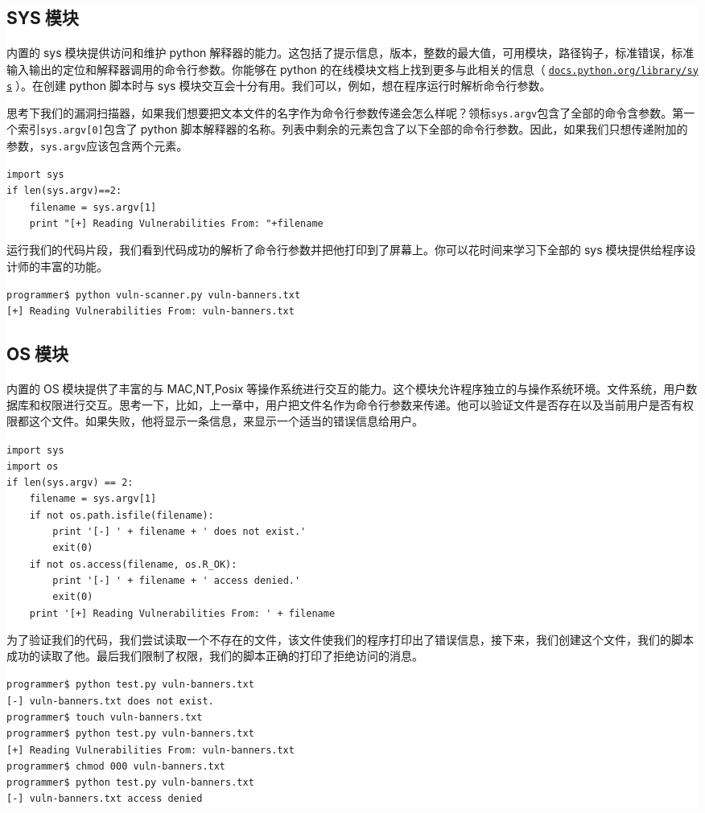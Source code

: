 ## SYS 模块

内置的 sys 模块提供访问和维护 python 解释器的能力。这包括了提示信息，版本，整数的最大值，可用模块，路径钩子，标准错误，标准输入输出的定位和解释器调用的命令行参数。你能够在 python 的在线模块文档上找到更多与此相关的信息（ [`docs.python.org/library/sys`](http://docs.python.org/library/sys) ）。在创建 python 脚本时与 sys 模块交互会十分有用。我们可以，例如，想在程序运行时解析命令行参数。

思考下我们的漏洞扫描器，如果我们想要把文本文件的名字作为命令行参数传递会怎么样呢？领标`sys.argv`包含了全部的命令含参数。第一个索引`sys.argv[0]`包含了 python 脚本解释器的名称。列表中剩余的元素包含了以下全部的命令行参数。因此，如果我们只想传递附加的参数，`sys.argv`应该包含两个元素。

```
import sys
if len(sys.argv)==2:
    filename = sys.argv[1]
    print "[+] Reading Vulnerabilities From: "+filename 
```

运行我们的代码片段，我们看到代码成功的解析了命令行参数并把他打印到了屏幕上。你可以花时间来学习下全部的 sys 模块提供给程序设计师的丰富的功能。

```
programmer$ python vuln-scanner.py vuln-banners.txt
[+] Reading Vulnerabilities From: vuln-banners.txt 
```

## OS 模块

内置的 OS 模块提供了丰富的与 MAC,NT,Posix 等操作系统进行交互的能力。这个模块允许程序独立的与操作系统环境。文件系统，用户数据库和权限进行交互。思考一下，比如，上一章中，用户把文件名作为命令行参数来传递。他可以验证文件是否存在以及当前用户是否有权限都这个文件。如果失败，他将显示一条信息，来显示一个适当的错误信息给用户。

```
import sys
import os
if len(sys.argv) == 2:
    filename = sys.argv[1]
    if not os.path.isfile(filename):
        print '[-] ' + filename + ' does not exist.'
        exit(0)
    if not os.access(filename, os.R_OK):
        print '[-] ' + filename + ' access denied.'
        exit(0)
    print '[+] Reading Vulnerabilities From: ' + filename 
```

为了验证我们的代码，我们尝试读取一个不存在的文件，该文件使我们的程序打印出了错误信息，接下来，我们创建这个文件，我们的脚本成功的读取了他。最后我们限制了权限，我们的脚本正确的打印了拒绝访问的消息。

```
programmer$ python test.py vuln-banners.txt
[-] vuln-banners.txt does not exist.
programmer$ touch vuln-banners.txt
programmer$ python test.py vuln-banners.txt
[+] Reading Vulnerabilities From: vuln-banners.txt
programmer$ chmod 000 vuln-banners.txt
programmer$ python test.py vuln-banners.txt
[-] vuln-banners.txt access denied 
```

